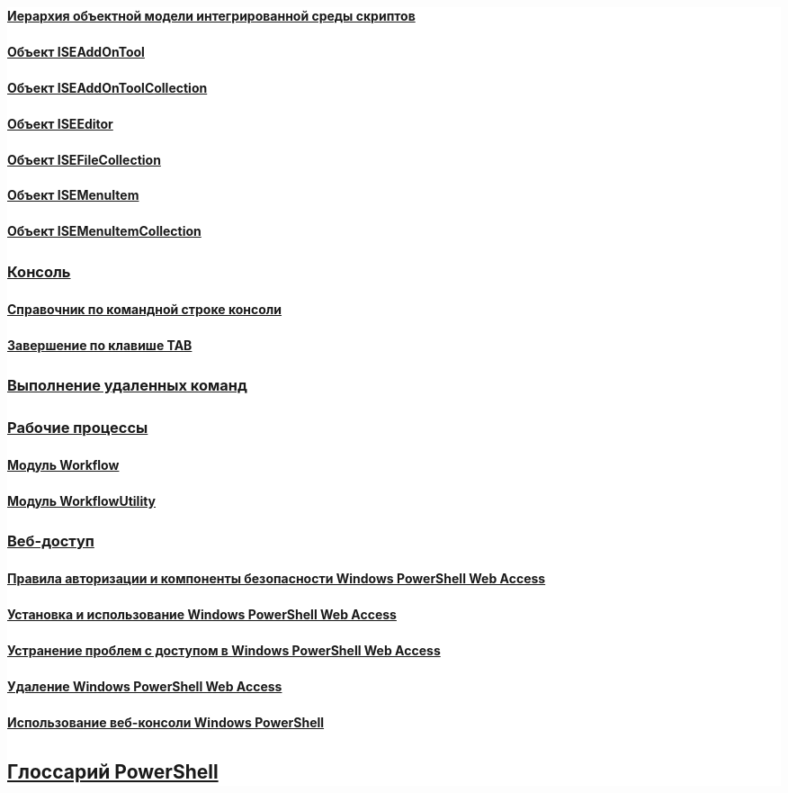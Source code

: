 ####  [Иерархия объектной модели интегрированной среды скриптов](core-powershell/ise/The-ISE-Object-Model-Hierarchy.md)
####  [Объект ISEAddOnTool](core-powershell/ise/The-ISEAddOnTool-Object.md)
####  [Объект ISEAddOnToolCollection](core-powershell/ise/The-ISEAddOnToolCollection-Object.md)
####  [Объект ISEEditor](core-powershell/ise/The-ISEEditor-Object.md)
####  [Объект ISEFileCollection](core-powershell/ise/The-ISEFileCollection-Object.md)
####  [Объект ISEMenuItem](core-powershell/ise/The-ISEMenuItem-Object.md)
####  [Объект ISEMenuItemCollection](core-powershell/ise/The-ISEMenuItemCollection-Object.md)

### [Консоль](core-powershell/console-guide.md)
####  [Справочник по командной строке консоли](core-powershell/console/PowerShell.exe-Command-Line-Help.md)
####  [Завершение по клавише TAB](core-powershell/console/Using-Tab-Expansion.md)

### [Выполнение удаленных команд](core-powershell/Running-Remote-Commands.md)

### [Рабочие процессы](core-powershell/workflows-guide.md)
####  [Модуль Workflow](core-powershell/workflows/PSWorkflow-Module.md)
####  [Модуль WorkflowUtility](core-powershell/workflows/PSWorkflowUtility-Module.md)

### [Веб-доступ](core-powershell/web-access.md)
####  [Правила авторизации и компоненты безопасности Windows PowerShell Web Access](core-powershell/web-access/authorization-rules-and-security-features-of-windows-powershell-web-access.md)
####  [Установка и использование Windows PowerShell Web Access](core-powershell/web-access/install-and-use-windows-powershell-web-access.md)
####  [Устранение проблем с доступом в Windows PowerShell Web Access](core-powershell/web-access/troubleshooting-access-problems-in-windows-powershell-web-access.md)
####  [Удаление Windows PowerShell Web Access](core-powershell/web-access/uninstall-windows-powershell-web-access.md)
####  [Использование веб-консоли Windows PowerShell](core-powershell/web-access/use-the-web-based-windows-powershell-console.md)

## [Глоссарий PowerShell](Windows-PowerShell-Glossary.md)
